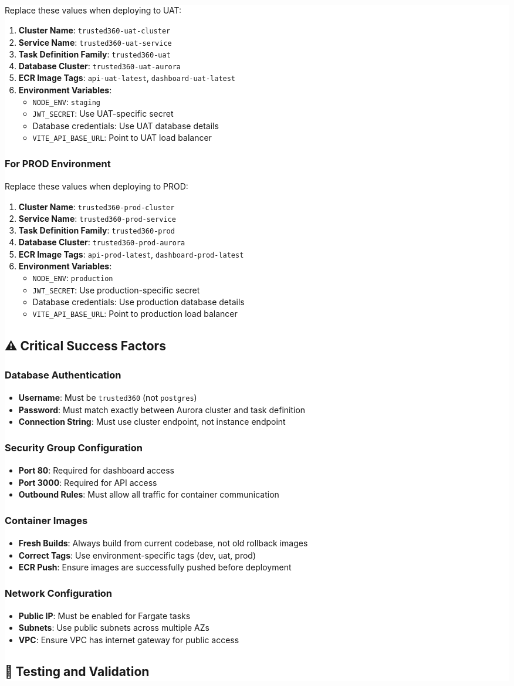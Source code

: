 Replace these values when deploying to UAT:

1. **Cluster Name**: `trusted360-uat-cluster`
2. **Service Name**: `trusted360-uat-service` 
3. **Task Definition Family**: `trusted360-uat`
4. **Database Cluster**: `trusted360-uat-aurora`
5. **ECR Image Tags**: `api-uat-latest`, `dashboard-uat-latest`
6. **Environment Variables**:
   - `NODE_ENV`: `staging`
   - `JWT_SECRET`: Use UAT-specific secret
   - Database credentials: Use UAT database details
   - `VITE_API_BASE_URL`: Point to UAT load balancer

### For PROD Environment

Replace these values when deploying to PROD:

1. **Cluster Name**: `trusted360-prod-cluster`
2. **Service Name**: `trusted360-prod-service`
3. **Task Definition Family**: `trusted360-prod`
4. **Database Cluster**: `trusted360-prod-aurora`
5. **ECR Image Tags**: `api-prod-latest`, `dashboard-prod-latest`
6. **Environment Variables**:
   - `NODE_ENV`: `production`
   - `JWT_SECRET`: Use production-specific secret
   - Database credentials: Use production database details
   - `VITE_API_BASE_URL`: Point to production load balancer

## ⚠️ Critical Success Factors

### Database Authentication
- **Username**: Must be `trusted360` (not `postgres`)
- **Password**: Must match exactly between Aurora cluster and task definition
- **Connection String**: Must use cluster endpoint, not instance endpoint

### Security Group Configuration
- **Port 80**: Required for dashboard access
- **Port 3000**: Required for API access
- **Outbound Rules**: Must allow all traffic for container communication

### Container Images
- **Fresh Builds**: Always build from current codebase, not old rollback images
- **Correct Tags**: Use environment-specific tags (dev, uat, prod)
- **ECR Push**: Ensure images are successfully pushed before deployment

### Network Configuration
- **Public IP**: Must be enabled for Fargate tasks
- **Subnets**: Use public subnets across multiple AZs
- **VPC**: Ensure VPC has internet gateway for public access

## 🧪 Testing and Validation
